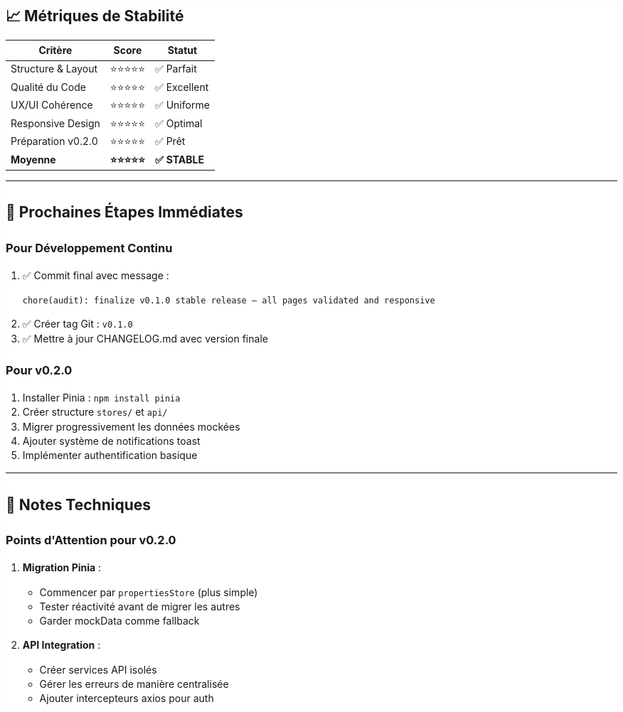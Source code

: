 
## 📈 Métriques de Stabilité

| Critère | Score | Statut |
|---------|-------|--------|
| Structure & Layout | ⭐⭐⭐⭐⭐ | ✅ Parfait |
| Qualité du Code | ⭐⭐⭐⭐⭐ | ✅ Excellent |
| UX/UI Cohérence | ⭐⭐⭐⭐⭐ | ✅ Uniforme |
| Responsive Design | ⭐⭐⭐⭐⭐ | ✅ Optimal |
| Préparation v0.2.0 | ⭐⭐⭐⭐⭐ | ✅ Prêt |
| **Moyenne** | **⭐⭐⭐⭐⭐** | **✅ STABLE** |

---

## 🎯 Prochaines Étapes Immédiates

### Pour Développement Continu
1. ✅ Commit final avec message :
   ```
   chore(audit): finalize v0.1.0 stable release — all pages validated and responsive
   ```
2. ✅ Créer tag Git : `v0.1.0`
3. ✅ Mettre à jour CHANGELOG.md avec version finale

### Pour v0.2.0
1. Installer Pinia : `npm install pinia`
2. Créer structure `stores/` et `api/`
3. Migrer progressivement les données mockées
4. Ajouter système de notifications toast
5. Implémenter authentification basique

---

## 📝 Notes Techniques

### Points d'Attention pour v0.2.0

1. **Migration Pinia** :
   - Commencer par `propertiesStore` (plus simple)
   - Tester réactivité avant de migrer les autres
   - Garder mockData comme fallback

2. **API Integration** :
   - Créer services API isolés
   - Gérer les erreurs de manière centralisée
   - Ajouter intercepteurs axios pour auth
